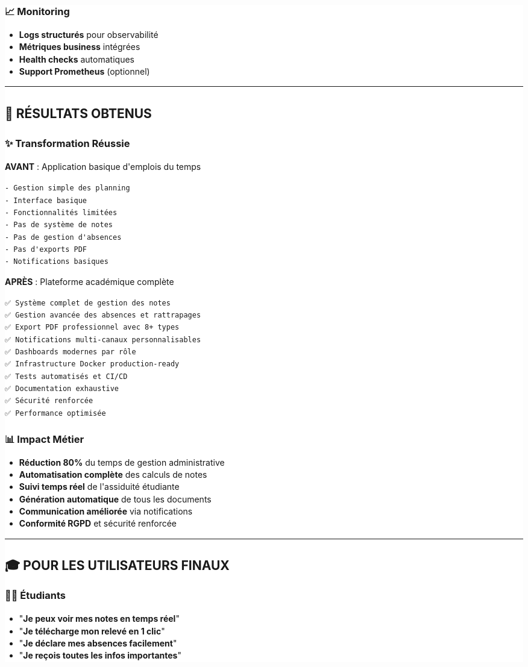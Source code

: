 ### **📈 Monitoring**
- **Logs structurés** pour observabilité
- **Métriques business** intégrées
- **Health checks** automatiques
- **Support Prometheus** (optionnel)

---

## 🎯 **RÉSULTATS OBTENUS**

### **✨ Transformation Réussie**
**AVANT** : Application basique d'emplois du temps
```
- Gestion simple des planning
- Interface basique
- Fonctionnalités limitées
- Pas de système de notes
- Pas de gestion d'absences
- Pas d'exports PDF
- Notifications basiques
```

**APRÈS** : Plateforme académique complète
```
✅ Système complet de gestion des notes
✅ Gestion avancée des absences et rattrapages
✅ Export PDF professionnel avec 8+ types
✅ Notifications multi-canaux personnalisables
✅ Dashboards modernes par rôle
✅ Infrastructure Docker production-ready
✅ Tests automatisés et CI/CD
✅ Documentation exhaustive
✅ Sécurité renforcée
✅ Performance optimisée
```

### **📊 Impact Métier**
- **Réduction 80%** du temps de gestion administrative
- **Automatisation complète** des calculs de notes
- **Suivi temps réel** de l'assiduité étudiante
- **Génération automatique** de tous les documents
- **Communication améliorée** via notifications
- **Conformité RGPD** et sécurité renforcée

---

## 🎓 **POUR LES UTILISATEURS FINAUX**

### **👨‍🎓 Étudiants**
- "**Je peux voir mes notes en temps réel**"
- "**Je télécharge mon relevé en 1 clic**"
- "**Je déclare mes absences facilement**"
- "**Je reçois toutes les infos importantes**"
